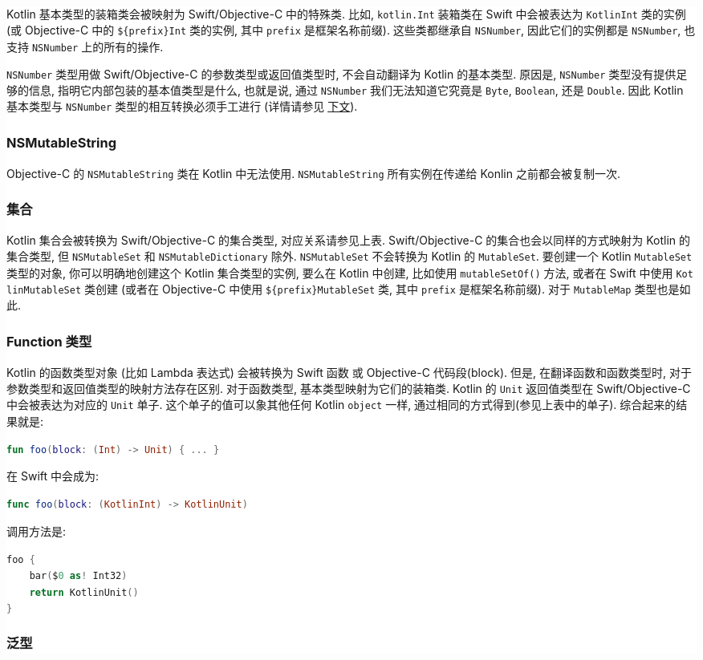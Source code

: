 Kotlin 基本类型的装箱类会被映射为 Swift/Objective-C 中的特殊类.
比如, `kotlin.Int` 装箱类在 Swift 中会被表达为 `KotlinInt` 类的实例
(或 Objective-C 中的 `${prefix}Int` 类的实例, 其中 `prefix` 是框架名称前缀).
这些类都继承自 `NSNumber`, 因此它们的实例都是 `NSNumber`, 也支持 `NSNumber` 上的所有的操作.

`NSNumber` 类型用做 Swift/Objective-C 的参数类型或返回值类型时, 不会自动翻译为 Kotlin 的基本类型.
原因是, `NSNumber` 类型没有提供足够的信息, 指明它内部包装的基本值类型是什么,
也就是说, 通过 `NSNumber` 我们无法知道它究竟是 `Byte`, `Boolean`, 还是 `Double`.
因此 Kotlin 基本类型与 `NSNumber` 类型的相互转换必须手工进行
(详情请参见 [下文](#casting-between-mapped-types)).

### NSMutableString

Objective-C 的 `NSMutableString` 类在 Kotlin 中无法使用.
`NSMutableString` 所有实例在传递给 Konlin 之前都会被复制一次.

### 集合

Kotlin 集合会被转换为 Swift/Objective-C 的集合类型, 对应关系请参见上表.
Swift/Objective-C 的集合也会以同样的方式映射为 Kotlin 的集合类型, 但 `NSMutableSet` 和 `NSMutableDictionary` 除外.
`NSMutableSet` 不会转换为 Kotlin 的 `MutableSet`.
要创建一个 Kotlin `MutableSet` 类型的对象, 你可以明确地创建这个 Kotlin 集合类型的实例,
要么在 Kotlin 中创建, 比如使用 `mutableSetOf()` 方法,
或者在 Swift 中使用 `KotlinMutableSet` 类创建
(或者在 Objective-C 中使用 `${prefix}MutableSet` 类, 其中 `prefix` 是框架名称前缀).
对于 `MutableMap` 类型也是如此.

### Function 类型

Kotlin 的函数类型对象 (比如 Lambda 表达式) 会被转换为 Swift 函数 或 Objective-C 代码段(block).
但是, 在翻译函数和函数类型时, 对于参数类型和返回值类型的映射方法存在区别.
对于函数类型, 基本类型映射为它们的装箱类.
Kotlin 的 `Unit` 返回值类型在 Swift/Objective-C 中会被表达为对应的 `Unit` 单子.
这个单子的值可以象其他任何 Kotlin `object` 一样, 通过相同的方式得到(参见上表中的单子).
综合起来的结果就是:

```kotlin
fun foo(block: (Int) -> Unit) { ... }
```

在 Swift 中会成为:

```swift
func foo(block: (KotlinInt) -> KotlinUnit)
```

调用方法是:

```kotlin
foo {
    bar($0 as! Int32)
    return KotlinUnit()
}
```

### 泛型
